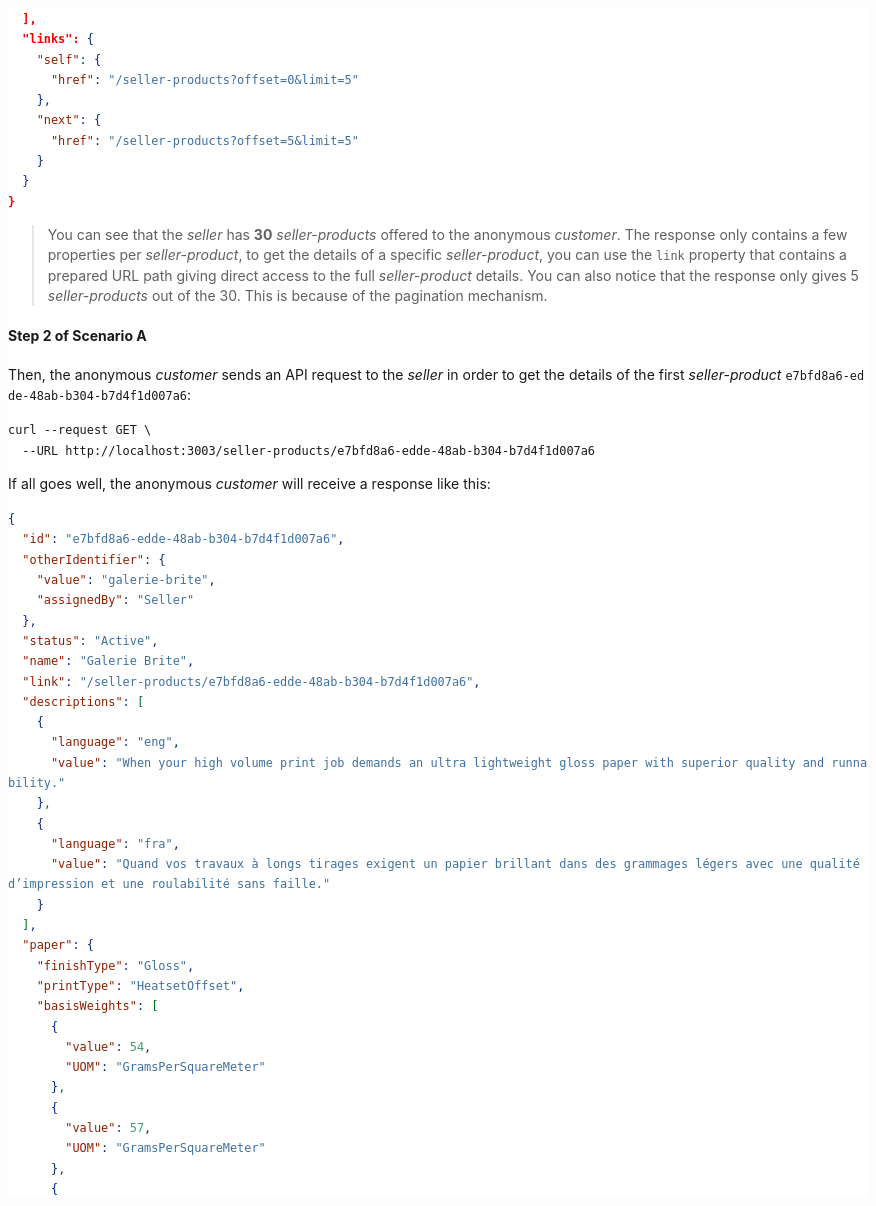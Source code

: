 ```json
  ],
  "links": {
    "self": {
      "href": "/seller-products?offset=0&limit=5"
    },
    "next": {
      "href": "/seller-products?offset=5&limit=5"
    }
  }
}
```

> You can see that the _seller_ has **30** _seller-products_ offered to the anonymous _customer_. The response only contains a few properties per _seller-product_, to get the details of a specific _seller-product_, you can use the `link` property that contains a prepared URL path giving direct access to the full _seller-product_ details. You can also notice that the response only gives 5 _seller-products_ out of the 30. This is because of the pagination mechanism.

#### Step 2 of Scenario A

Then, the anonymous _customer_ sends an API request to the _seller_ in order to get the details of the first _seller-product_ `e7bfd8a6-edde-48ab-b304-b7d4f1d007a6`:

```text
curl --request GET \
  --URL http://localhost:3003/seller-products/e7bfd8a6-edde-48ab-b304-b7d4f1d007a6
```



If all goes well, the anonymous _customer_ will receive a response like this:

```json
{
  "id": "e7bfd8a6-edde-48ab-b304-b7d4f1d007a6",
  "otherIdentifier": {
    "value": "galerie-brite",
    "assignedBy": "Seller"
  },
  "status": "Active",
  "name": "Galerie Brite",
  "link": "/seller-products/e7bfd8a6-edde-48ab-b304-b7d4f1d007a6",
  "descriptions": [
    {
      "language": "eng",
      "value": "When your high volume print job demands an ultra lightweight gloss paper with superior quality and runnability."
    },
    {
      "language": "fra",
      "value": "Quand vos travaux à longs tirages exigent un papier brillant dans des grammages légers avec une qualité d’impression et une roulabilité sans faille."
    }
  ],
  "paper": {
    "finishType": "Gloss",
    "printType": "HeatsetOffset",
    "basisWeights": [
      {
        "value": 54,
        "UOM": "GramsPerSquareMeter"
      },
      {
        "value": 57,
        "UOM": "GramsPerSquareMeter"
      },
      {
```
